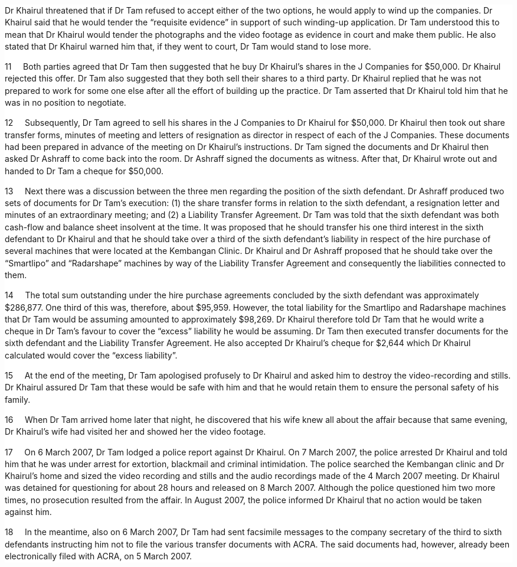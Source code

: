 Dr Khairul threatened that if Dr Tam refused to accept either of the two options, he would apply to wind up the companies. Dr Khairul said that he would tender the “requisite evidence” in support of such winding-up application. Dr Tam understood this to mean that Dr Khairul would tender the photographs and the video footage as evidence in court and make them public. He also stated that Dr Khairul warned him that, if they went to court, Dr Tam would stand to lose more. 

11     Both parties agreed that Dr Tam then suggested that he buy Dr Khairul’s shares in the J Companies for $50,000. Dr Khairul rejected this offer. Dr Tam also suggested that they both sell their shares to a third party. Dr Khairul replied that he was not prepared to work for some one else after all the effort of building up the practice. Dr Tam asserted that Dr Khairul told him that he was in no position to negotiate. 

12     Subsequently, Dr Tam agreed to sell his shares in the J Companies to Dr Khairul for $50,000. Dr Khairul then took out share transfer forms, minutes of meeting and letters of resignation as director in respect of each of the J Companies. These documents had been prepared in advance of the meeting on Dr Khairul’s instructions. Dr Tam signed the documents and Dr Khairul then asked Dr Ashraff to come back into the room. Dr Ashraff signed the documents as witness. After that, Dr Khairul wrote out and handed to Dr Tam a cheque for $50,000. 

13     Next there was a discussion between the three men regarding the position of the sixth defendant. Dr Ashraff produced two sets of documents for Dr Tam’s execution: (1) the share transfer forms in relation to the sixth defendant, a resignation letter and minutes of an extraordinary meeting; and (2) a Liability Transfer Agreement. Dr Tam was told that the sixth defendant was both cash-flow and balance sheet insolvent at the time. It was proposed that he should transfer his one third interest in the sixth defendant to Dr Khairul and that he should take over a third of the sixth defendant’s liability in respect of the hire purchase of several machines that were located at the Kembangan Clinic. Dr Khairul and Dr Ashraff proposed that he should take over the “Smartlipo” and “Radarshape” machines by way of the Liability Transfer Agreement and consequently the liabilities connected to them. 

14     The total sum outstanding under the hire purchase agreements concluded by the sixth defendant was approximately $286,877. One third of this was, therefore, about $95,959. However, the total liability for the Smartlipo and Radarshape machines that Dr Tam would be assuming amounted to approximately $98,269. Dr Khairul therefore told Dr Tam that he would write a cheque in Dr Tam’s favour to cover the “excess” liability he would be assuming. Dr Tam then executed transfer documents for the sixth defendant and the Liability Transfer Agreement. He also accepted Dr Khairul’s cheque for $2,644 which Dr Khairul calculated would cover the “excess liability”. 

15     At the end of the meeting, Dr Tam apologised profusely to Dr Khairul and asked him to destroy the video-recording and stills. Dr Khairul assured Dr Tam that these would be safe with him and that he would retain them to ensure the personal safety of his family. 

16     When Dr Tam arrived home later that night, he discovered that his wife knew all about the affair because that same evening, Dr Khairul’s wife had visited her and showed her the video footage. 


17     On 6 March 2007, Dr Tam lodged a police report against Dr Khairul. On 7 March 2007, the police arrested Dr Khairul and told him that he was under arrest for extortion, blackmail and criminal intimidation. The police searched the Kembangan clinic and Dr Khairul’s home and sized the video recording and stills and the audio recordings made of the 4 March 2007 meeting. Dr Khairul was detained for questioning for about 28 hours and released on 8 March 2007. Although the police questioned him two more times, no prosecution resulted from the affair. In August 2007, the police informed Dr Khairul that no action would be taken against him. 

18     In the meantime, also on 6 March 2007, Dr Tam had sent facsimile messages to the company secretary of the third to sixth defendants instructing him not to file the various transfer documents with ACRA. The said documents had, however, already been electronically filed with ACRA, on 5 March 2007. 
